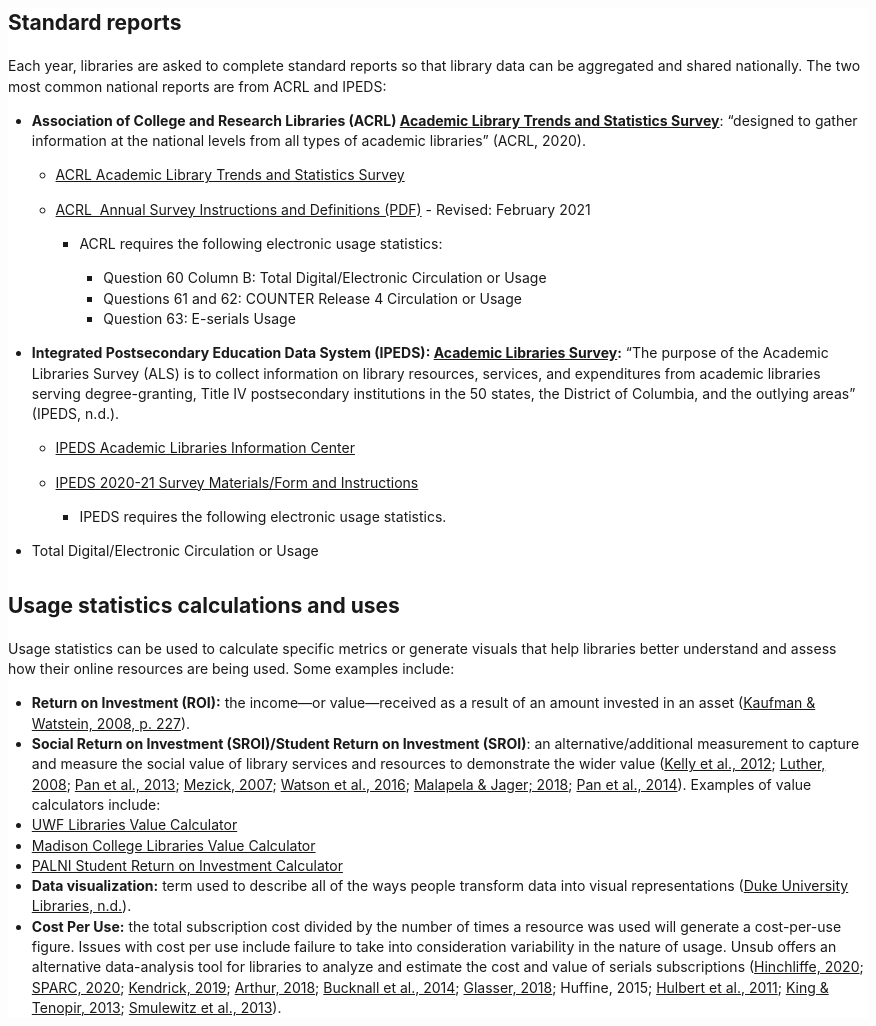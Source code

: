 ## Standard reports

Each year, libraries are asked to complete standard reports so that library data can be aggregated and shared nationally. The two most common national reports are from ACRL and IPEDS:

* **Association of College and Research Libraries (ACRL) [Academic Library Trends and Statistics Survey](https://acrl.libguides.com/stats/surveyhelp)**: “designed to gather information at the national levels from all types of academic libraries” (ACRL, 2020).

  * [ACRL Academic Library Trends and Statistics Survey](https://acrl.countingopinions.com/)
  * [ACRL  Annual Survey Instructions and Definitions (PDF)](https://acrl.libguides.com/ld.php?content_id=57904675) - Revised: February 2021

    * ACRL requires the following electronic usage statistics:

      * Question 60 Column B: Total Digital/Electronic Circulation or Usage
      * Questions 61 and 62: COUNTER Release 4 Circulation or Usage
      * Question 63: E-serials Usage
* **Integrated Postsecondary Education Data System (IPEDS): [Academic Libraries Survey](https://nces.ed.gov/ipeds/report-your-data/resource-center-academic-libraries):** “The purpose of the Academic Libraries Survey (ALS) is to collect information on library resources, services, and expenditures from academic libraries serving degree-granting, Title IV postsecondary institutions in the 50 states, the District of Columbia, and the outlying areas” (IPEDS, n.d.). 

  * [IPEDS Academic Libraries Information Center](https://nces.ed.gov/ipeds/Section/Alscenter)
  * [IPEDS 2020-21 Survey Materials/Form and Instructions](https://surveys.nces.ed.gov/ipeds/public/survey-materials/forms?surveyid=15&instructionid=30103&formid=103)

    * IPEDS requires the following electronic usage statistics.
* Total Digital/Electronic Circulation or Usage

## Usage statistics calculations and uses

Usage statistics can be used to calculate specific metrics or generate visuals that help libraries better understand and assess how their online resources are being used. Some examples include:

* **Return on Investment (ROI):** the income—or value—received as a result of an amount invested in an asset ([Kaufman & Watstein, 2008, p. 227](https://doi.org/10.1108/00907320810895314)).
* **Social Return on Investment (SROI)/Student Return on Investment (SROI)**: an alternative/additional measurement to capture and measure the social value of library services and resources to demonstrate the wider value ([Kelly et al., 2012](https://doi.org/10.1080/01930826.2012.747383); [Luther, 2008](http://hdl.handle.net/2142/3587); [Pan et al., 2013](https://doi.org/10.1016/j.acalib.2013.05.002); [Mezick, 2007](https://doi.org/10.1016/j.acalib.2007.05.002); [Watson et al., 2016](https://doi.org/10.1016/j.buildenv.2016.04.007); [Malapela & Jager; 2018](https://doi.org/10.1016/j.acalib.2018.09.018); [Pan et al., 2014](https://doi.org/10.1016/j.acalib.2014.04.011)). Examples of value calculators include:
* [UWF Libraries Value Calculator](https://libguides.uwf.edu/c.php?g=215171&p=1420793) 
* [Madison College Libraries Value Calculator](https://libguides.madisoncollege.edu/roi)
* [PALNI Student Return on Investment Calculator](https://libguides.palni.edu/analytics/roi)
* **Data visualization:** term used to describe all of the ways people transform data into visual representations ([Duke University Libraries, n.d.](https://library.duke.edu/data/data-visualization#:~:text=Data%20visualization%20is%20the%20term,our%20Duke%20Data%20Visualization%20LibGuide)).
* **Cost Per Use:** the total subscription cost divided by the number of times a resource was used will generate a cost-per-use figure. Issues with cost per use include failure to take into consideration variability in the nature of usage. Unsub offers an alternative data-analysis tool for libraries to analyze and estimate the cost and value of serials subscriptions ([Hinchliffe, 2020](https://scholarlykitchen.sspnet.org/2020/05/19/taking-a-big-bite-out-of-the-big-deal/); [SPARC, 2020](http://sparcopen.org/news/2020/unsub-gives-libraries-powerful-evidence-to-walk-away-from-big-deals/); [Kendrick, 2019](https://scholarlykitchen.sspnet.org/2019/09/05/guest-post-cost-per-use-overvalues-journal-subscriptions); [Arthur, 2018](https://doi.org/10.1080/00987913.2018.1558936); [Bucknall et al., 2014](https://doi.org/10.1080/00987913.2014.949398); [Glasser, 2018](https://doi.org/10.1080/1941126X.2018.1443904); Huffine, 2015; [Hulbert et al., 2011](http://doi.org/10.1080/0361526X.2011.556027); [King & Tenopir, 2013](https://doi.org/10.18438/B8B02M); [Smulewitz et al., 2013](https://doi.org/10.1080/0361526X.2013.761064)).